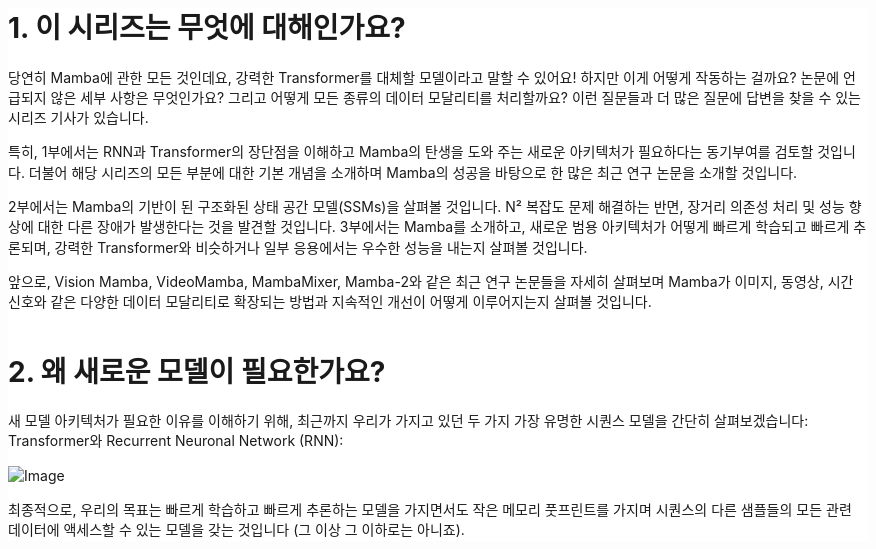 # 1. 이 시리즈는 무엇에 대해인가요?



<ins class="adsbygoogle"
     style="display:block"
     data-ad-client="ca-pub-4877378276818686"
     data-ad-slot="1898504329"
     data-ad-format="auto"
     data-full-width-responsive="true"></ins>

<script>
     (adsbygoogle = window.adsbygoogle || []).push({});
</script>

당연히 Mamba에 관한 모든 것인데요, 강력한 Transformer를 대체할 모델이라고 말할 수 있어요! 하지만 이게 어떻게 작동하는 걸까요? 논문에 언급되지 않은 세부 사항은 무엇인가요? 그리고 어떻게 모든 종류의 데이터 모달리티를 처리할까요? 이런 질문들과 더 많은 질문에 답변을 찾을 수 있는 시리즈 기사가 있습니다.

특히, 1부에서는 RNN과 Transformer의 장단점을 이해하고 Mamba의 탄생을 도와 주는 새로운 아키텍처가 필요하다는 동기부여를 검토할 것입니다. 더불어 해당 시리즈의 모든 부분에 대한 기본 개념을 소개하며 Mamba의 성공을 바탕으로 한 많은 최근 연구 논문을 소개할 것입니다.

2부에서는 Mamba의 기반이 된 구조화된 상태 공간 모델(SSMs)을 살펴볼 것입니다. N² 복잡도 문제 해결하는 반면, 장거리 의존성 처리 및 성능 향상에 대한 다른 장애가 발생한다는 것을 발견할 것입니다.
3부에서는 Mamba를 소개하고, 새로운 범용 아키텍처가 어떻게 빠르게 학습되고 빠르게 추론되며, 강력한 Transformer와 비슷하거나 일부 응용에서는 우수한 성능을 내는지 살펴볼 것입니다.

앞으로, Vision Mamba, VideoMamba, MambaMixer, Mamba-2와 같은 최근 연구 논문들을 자세히 살펴보며 Mamba가 이미지, 동영상, 시간 신호와 같은 다양한 데이터 모달리티로 확장되는 방법과 지속적인 개선이 어떻게 이루어지는지 살펴볼 것입니다.



<ins class="adsbygoogle"
     style="display:block"
     data-ad-client="ca-pub-4877378276818686"
     data-ad-slot="1898504329"
     data-ad-format="auto"
     data-full-width-responsive="true"></ins>

<script>
     (adsbygoogle = window.adsbygoogle || []).push({});
</script>

# 2. 왜 새로운 모델이 필요한가요?

새 모델 아키텍처가 필요한 이유를 이해하기 위해, 최근까지 우리가 가지고 있던 두 가지 가장 유명한 시퀀스 모델을 간단히 살펴보겠습니다: Transformer와 Recurrent Neuronal Network (RNN):

![Image](/assets/img/2024-08-17-TowardsMambaStateSpaceModelsforImagesVideosandTimeSeries_0.png)

최종적으로, 우리의 목표는 빠르게 학습하고 빠르게 추론하는 모델을 가지면서도 작은 메모리 풋프린트를 가지며 시퀀스의 다른 샘플들의 모든 관련 데이터에 액세스할 수 있는 모델을 갖는 것입니다 (그 이상 그 이하로는 아니죠).



<ins class="adsbygoogle"
     style="display:block"
     data-ad-client="ca-pub-4877378276818686"
     data-ad-slot="1898504329"
     data-ad-format="auto"
     data-full-width-responsive="true"></ins>
